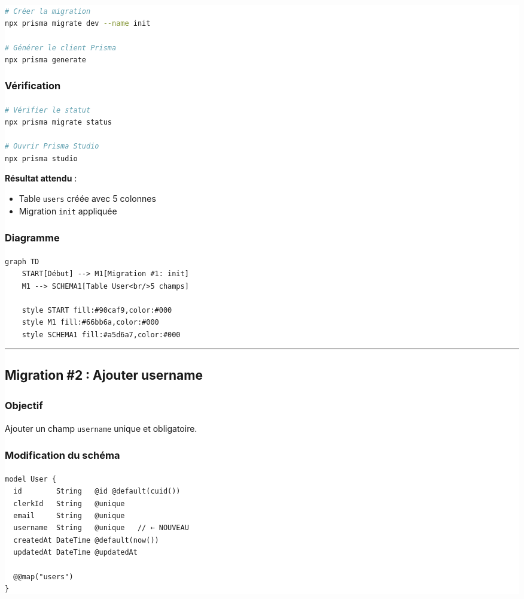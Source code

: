 ```bash
# Créer la migration
npx prisma migrate dev --name init

# Générer le client Prisma
npx prisma generate
```

### Vérification

```bash
# Vérifier le statut
npx prisma migrate status

# Ouvrir Prisma Studio
npx prisma studio
```

**Résultat attendu** :
- Table `users` créée avec 5 colonnes
- Migration `init` appliquée

### Diagramme

```mermaid
graph TD
    START[Début] --> M1[Migration #1: init]
    M1 --> SCHEMA1[Table User<br/>5 champs]
    
    style START fill:#90caf9,color:#000
    style M1 fill:#66bb6a,color:#000
    style SCHEMA1 fill:#a5d6a7,color:#000
```

---

## Migration #2 : Ajouter username

### Objectif

Ajouter un champ `username` unique et obligatoire.

### Modification du schéma

```prisma
model User {
  id        String   @id @default(cuid())
  clerkId   String   @unique
  email     String   @unique
  username  String   @unique   // ← NOUVEAU
  createdAt DateTime @default(now())
  updatedAt DateTime @updatedAt

  @@map("users")
}
```

